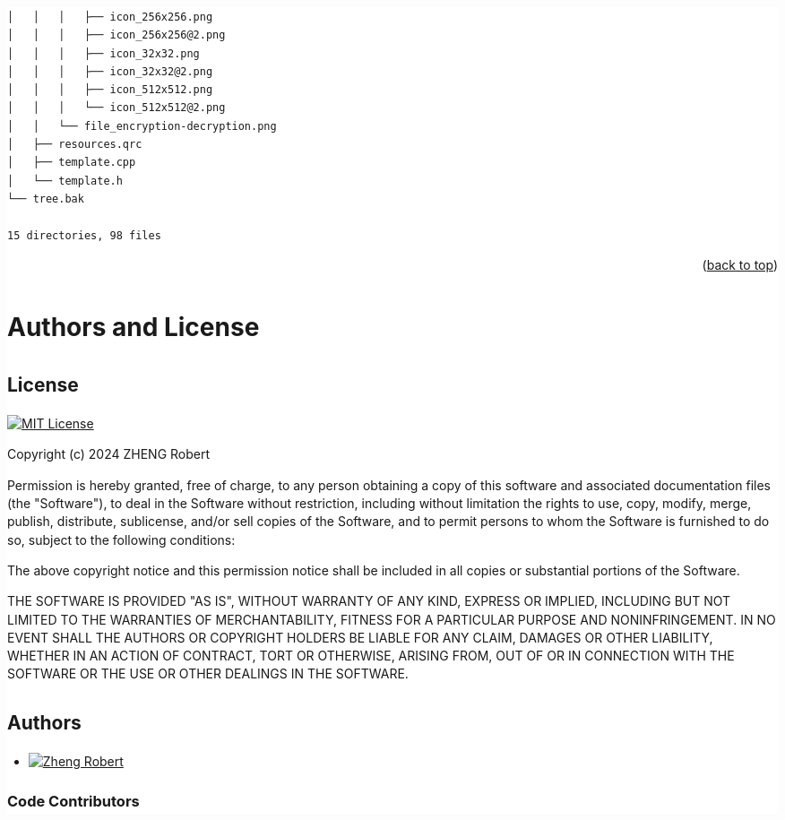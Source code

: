 ```
│   │   │   ├── icon_256x256.png
│   │   │   ├── icon_256x256@2.png
│   │   │   ├── icon_32x32.png
│   │   │   ├── icon_32x32@2.png
│   │   │   ├── icon_512x512.png
│   │   │   └── icon_512x512@2.png
│   │   └── file_encryption-decryption.png
│   ├── resources.qrc
│   ├── template.cpp
│   └── template.h
└── tree.bak

15 directories, 98 files
```


<p align="right">(<a href="#top">back to top</a>)</p>

# Authors and License

## License

[![MIT License](https://img.shields.io/badge/License-MIT-green.svg)](https://choosealicense.com/licenses/mit/)

Copyright (c) 2024 ZHENG Robert

Permission is hereby granted, free of charge, to any person obtaining a copy
of this software and associated documentation files (the "Software"), to deal
in the Software without restriction, including without limitation the rights
to use, copy, modify, merge, publish, distribute, sublicense, and/or sell
copies of the Software, and to permit persons to whom the Software is
furnished to do so, subject to the following conditions:

The above copyright notice and this permission notice shall be included in all
copies or substantial portions of the Software.

THE SOFTWARE IS PROVIDED "AS IS", WITHOUT WARRANTY OF ANY KIND, EXPRESS OR
IMPLIED, INCLUDING BUT NOT LIMITED TO THE WARRANTIES OF MERCHANTABILITY,
FITNESS FOR A PARTICULAR PURPOSE AND NONINFRINGEMENT. IN NO EVENT SHALL THE
AUTHORS OR COPYRIGHT HOLDERS BE LIABLE FOR ANY CLAIM, DAMAGES OR OTHER
LIABILITY, WHETHER IN AN ACTION OF CONTRACT, TORT OR OTHERWISE, ARISING FROM,
OUT OF OR IN CONNECTION WITH THE SOFTWARE OR THE USE OR OTHER DEALINGS IN THE
SOFTWARE.

## Authors

- [![Zheng Robert](https://img.shields.io/badge/Github-Zheng_Robert-black?logo=github)](https://www.github.com/Zheng-Bote)

### Code Contributors
